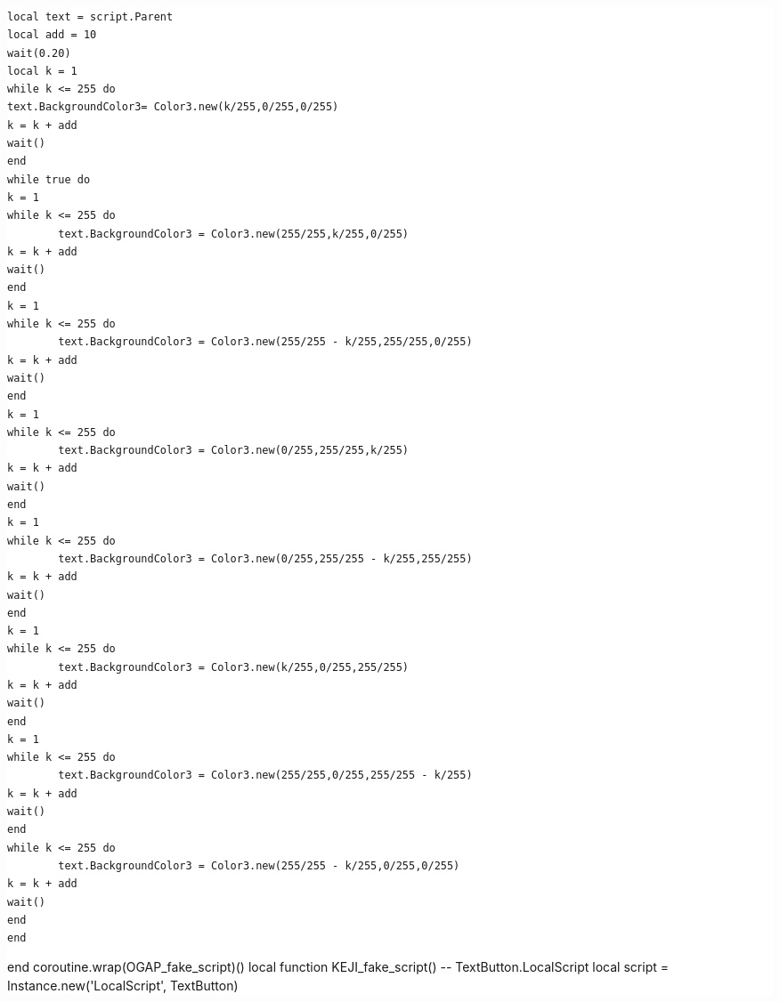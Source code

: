 	local text = script.Parent
	local add = 10
	wait(0.20)
	local k = 1
	while k <= 255 do
	text.BackgroundColor3= Color3.new(k/255,0/255,0/255)
	k = k + add
	wait()
	end
	while true do
	k = 1
	while k <= 255 do
			text.BackgroundColor3 = Color3.new(255/255,k/255,0/255)
	k = k + add
	wait()
	end
	k = 1
	while k <= 255 do
			text.BackgroundColor3 = Color3.new(255/255 - k/255,255/255,0/255)
	k = k + add
	wait()
	end
	k = 1
	while k <= 255 do
			text.BackgroundColor3 = Color3.new(0/255,255/255,k/255)
	k = k + add
	wait()
	end
	k = 1
	while k <= 255 do
			text.BackgroundColor3 = Color3.new(0/255,255/255 - k/255,255/255)
	k = k + add
	wait()
	end
	k = 1
	while k <= 255 do
			text.BackgroundColor3 = Color3.new(k/255,0/255,255/255)
	k = k + add
	wait()
	end
	k = 1
	while k <= 255 do
			text.BackgroundColor3 = Color3.new(255/255,0/255,255/255 - k/255)
	k = k + add
	wait()
	end
	while k <= 255 do
			text.BackgroundColor3 = Color3.new(255/255 - k/255,0/255,0/255)
	k = k + add
	wait()
	end
	end
end
coroutine.wrap(OGAP_fake_script)()
local function KEJI_fake_script() -- TextButton.LocalScript 
	local script = Instance.new('LocalScript', TextButton)
